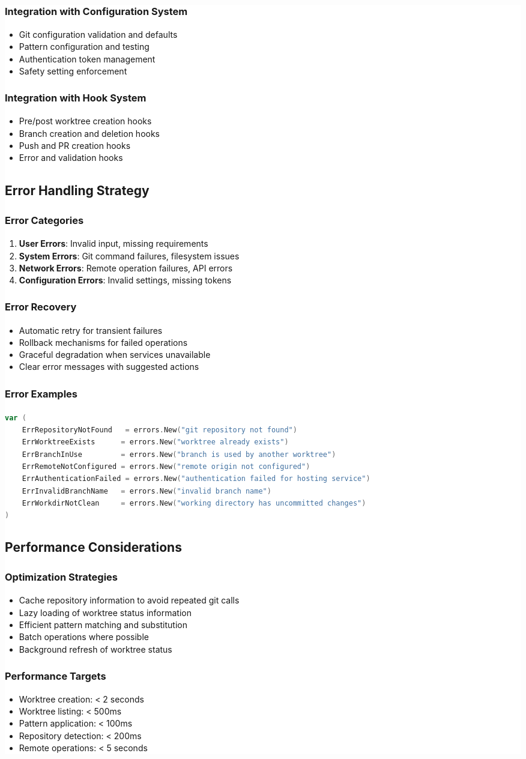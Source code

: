 ### Integration with Configuration System
- Git configuration validation and defaults
- Pattern configuration and testing
- Authentication token management
- Safety setting enforcement

### Integration with Hook System
- Pre/post worktree creation hooks
- Branch creation and deletion hooks
- Push and PR creation hooks
- Error and validation hooks

## Error Handling Strategy

### Error Categories
1. **User Errors**: Invalid input, missing requirements
2. **System Errors**: Git command failures, filesystem issues
3. **Network Errors**: Remote operation failures, API errors
4. **Configuration Errors**: Invalid settings, missing tokens

### Error Recovery
- Automatic retry for transient failures
- Rollback mechanisms for failed operations
- Graceful degradation when services unavailable
- Clear error messages with suggested actions

### Error Examples
```go
var (
    ErrRepositoryNotFound   = errors.New("git repository not found")
    ErrWorktreeExists      = errors.New("worktree already exists")
    ErrBranchInUse         = errors.New("branch is used by another worktree")
    ErrRemoteNotConfigured = errors.New("remote origin not configured")
    ErrAuthenticationFailed = errors.New("authentication failed for hosting service")
    ErrInvalidBranchName   = errors.New("invalid branch name")
    ErrWorkdirNotClean     = errors.New("working directory has uncommitted changes")
)
```

## Performance Considerations

### Optimization Strategies
- Cache repository information to avoid repeated git calls
- Lazy loading of worktree status information
- Efficient pattern matching and substitution
- Batch operations where possible
- Background refresh of worktree status

### Performance Targets
- Worktree creation: < 2 seconds
- Worktree listing: < 500ms
- Pattern application: < 100ms
- Repository detection: < 200ms
- Remote operations: < 5 seconds
